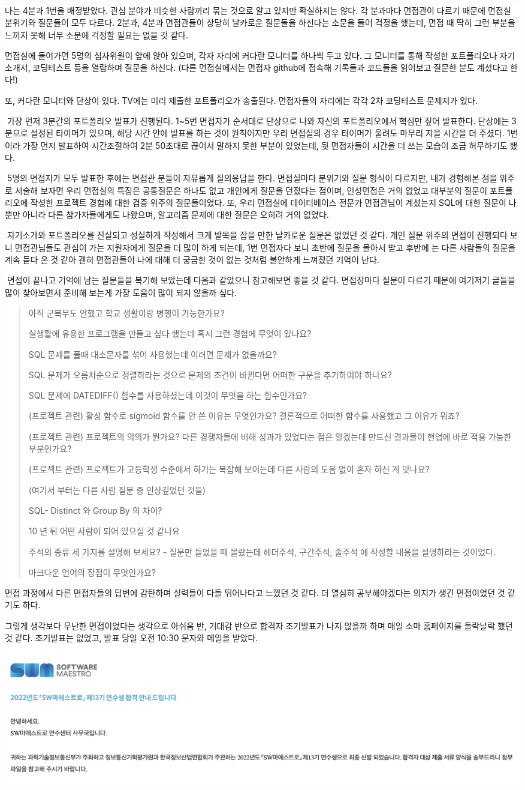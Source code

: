 나는 4분과 1번을 배정받았다. 관심 분야가 비슷한 사람끼리 묶는 것으로 알고 있지만 확실하지는 않다. 각 분과마다 면접관이 다르기 때문에 면접실 분위기와 질문들이 모두 다르다. 2분과, 4분과 면접관들이 상당히 날카로운 질문들을 하신다는 소문을 들어 걱정을 했는데, 면접 때 딱히 그런 부분을 느끼지 못해 너무 소문에 걱정할 필요는 없을 것 같다.

면접실에 들어가면 5명의 심사위원이 앞에 앉아 있으며, 각자 자리에 커다란 모니터를 하나씩 두고 있다. 그 모니터를 통해 작성한 포트폴리오나 자기소개서, 코딩테스트 등을 열람하며 질문을 하신다. (다른 면접실에서는 면접자 github에 접속해 기록들과 코드들을 읽어보고 질문한 분도 계셨다고 한다!)

또, 커다란 모니터와 단상이 있다. TV에는 미리 제출한 포트폴리오가 송출된다. 면접자들의 자리에는 각각 2차 코딩테스트 문제지가 있다.

​ 가장 먼저 3분간의 포트폴리오 발표가 진행된다. 1~5번 면접자가 순서대로 단상으로 나와 자신의 포트폴리오에서 핵심만 짚어 발표한다. 단상에는 3분으로 설정된 타이머가 있으며, 해당 시간 안에 발표를 하는 것이 원칙이지만 우리 면접실의 경우 타이머가 울려도 마무리 지을 시간을 더 주셨다. 1번이라 가장 먼저 발표하여 시간조절하여 2분 50초대로 끊어서 말하지 못한 부분이 있었는데, 뒷 면접자들이 시간을 더 쓰는 모습이 조금 허무하기도 했다.

​ 5명의 면접자가 모두 발표한 후에는 면접관 분들이 자유롭게 질의응답을 한다. 면접실마다 분위기와 질문 형식이 다르지만, 내가 경험해본 점을 위주로 서술해 보자면 우리 면접실의 특징은 공통질문은 하나도 없고 개인에게 질문을 던졌다는 점이며, 인성면접은 거의 없었고 대부분의 질문이 포트폴리오에 작성한 프로젝트 경험에 대한 검증 위주의 질문들이었다. 또, 우리 면접실에 데이터베이스 전문가 면접관님이 계셨는지 SQL에 대한 질문이 나 뿐만 아니라 다른 참가자들에게도 나왔으며, 알고리즘 문제에 대한 질문은 오히려 거의 없었다.

​ 자기소개와 포트폴리오를 진실되고 성실하게 작성해서 크게 발목을 잡을 만한 날카로운 질문은 없었던 것 같다. 개인 질문 위주의 면접이 진행되다 보니 면접관님들도 관심이 가는 지원자에게 질문을 더 많이 하게 되는데, 1번 면접자다 보니 초반에 질문을 몰아서 받고 후반에 는 다른 사람들의 질문을 계속 듣다 온 것 같아 괜히 면접관들이 나에 대해 더 궁금한 것이 없는 것처럼 불안하게 느껴졌던 기억이 난다.

​ 면접이 끝나고 기억에 남는 질문들을 복기해 보았는데 다음과 같았으니 참고해보면 좋을 것 같다. 면접장마다 질문이 다르기 때문에 여기저기 글들을 많이 찾아보면서 준비해 보는게 가장 도움이 많이 되지 않을까 싶다.

> 아직 군복무도 안했고 학교 생활이랑 병행이 가능한가요?
>
> 실생활에 유용한 프로그램을 만들고 싶다 했는데 혹시 그런 경험에 무엇이 있나요?
>
> SQL 문제를 풀때 대소문자를 섞어 사용했는데 이러면 문제가 없을까요?
>
> SQL 문제가 오름차순으로 정렬하라는 것으로 문제의 조건이 바뀐다면 어떠한 구문을 추가하여야 하나요?
>
> SQL 문제에 DATEDIFF() 함수를 사용하셨는데 이것이 무엇을 하는 함수인가요?
>
> (프로젝트 관련) 활성 함수로 sigmoid 함수를 안 쓴 이유는 무엇인가요? 결론적으로 어떠한 함수를 사용했고 그 이유가 뭐죠?
>
> (프로젝트 관련) 프로젝트의 의의가 뭔가요? 다른 경쟁자들에 비해 성과가 있었다는 점은 알겠는데 만드신 결과물이 현업에 바로 적용 가능한 부분인가요?
>
> (프로젝트 관련) 프로젝트가 고등학생 수준에서 하기는 복잡해 보이는데 다른 사람의 도움 없이 혼자 하신 게 맞나요?
>
> (여기서 부터는 다른 사람 질문 중 인상깊었던 것들)
>
> SQL- Distinct 와 Group By 의 차이?
>
> 10 년 뒤 어떤 사람이 되어 있으실 것 같나요
>
> 주석의 종류 세 가지를 설명해 보세요? - 질문만 들었을 때 몰랐는데 헤더주석, 구간주석, 줄주석 에 작성할 내용을 설명하라는 것이었다.
>
> 마크다운 언어의 장점이 무엇인가요?

면접 과정에서 다른 면접자들의 답변에 감탄하며 실력들이 다들 뛰어나다고 느꼈던 것 같다. 더 열심히 공부해야겠다는 의지가 생긴 면접이었던 것 같기도 하다.

그렇게 생각보다 무난한 면접이었다는 생각으로 아쉬움 반, 기대감 반으로 합격자 조기발표가 나지 않을까 하며 매일 소마 홈페이지를 들락날락 했던 것 같다. 조기발표는 없었고, 발표 당일 오전 10:30 문자와 메일을 받았다.

![합격](./images/2021-22/soma.png)

